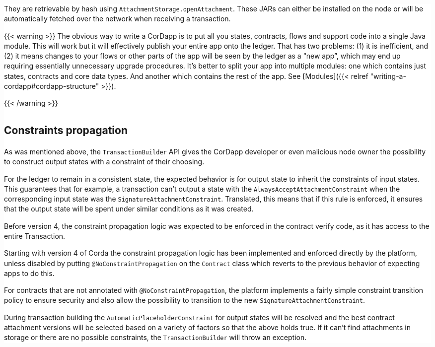 They are retrievable by hash using `AttachmentStorage.openAttachment`. These JARs can either be installed on the
                node or will be automatically fetched over the network when receiving a transaction.


{{< warning >}}
The obvious way to write a CorDapp is to put all you states, contracts, flows and support code into a single
                    Java module. This will work but it will effectively publish your entire app onto the ledger. That has two problems:
                    (1) it is inefficient, and (2) it means changes to your flows or other parts of the app will be seen by the ledger
                    as a “new app”, which may end up requiring essentially unnecessary upgrade procedures. It’s better to split your
                    app into multiple modules: one which contains just states, contracts and core data types. And another which contains
                    the rest of the app. See [Modules]({{< relref "writing-a-cordapp#cordapp-structure" >}}).


{{< /warning >}}

## Constraints propagation
As was mentioned above, the `TransactionBuilder` API gives the CorDapp developer or even malicious node owner the possibility
                to construct output states with a constraint of their choosing.

For the ledger to remain in a consistent state, the expected behavior is for output state to inherit the constraints of input states.
                This guarantees that for example, a transaction can’t output a state with the `AlwaysAcceptAttachmentConstraint` when the
                corresponding input state was the `SignatureAttachmentConstraint`. Translated, this means that if this rule is enforced, it ensures
                that the output state will be spent under similar conditions as it was created.

Before version 4, the constraint propagation logic was expected to be enforced in the contract verify code, as it has access to the entire Transaction.

Starting with version 4 of Corda the constraint propagation logic has been implemented and enforced directly by the platform,
                unless disabled by putting `@NoConstraintPropagation` on the `Contract` class which reverts to the previous behavior of expecting
                apps to do this.

For contracts that are not annotated with `@NoConstraintPropagation`, the platform implements a fairly simple constraint transition policy
                to ensure security and also allow the possibility to transition to the new `SignatureAttachmentConstraint`.

During transaction building the `AutomaticPlaceholderConstraint` for output states will be resolved and the best contract attachment versions
                will be selected based on a variety of factors so that the above holds true. If it can’t find attachments in storage or there are no
                possible constraints, the `TransactionBuilder` will throw an exception.

